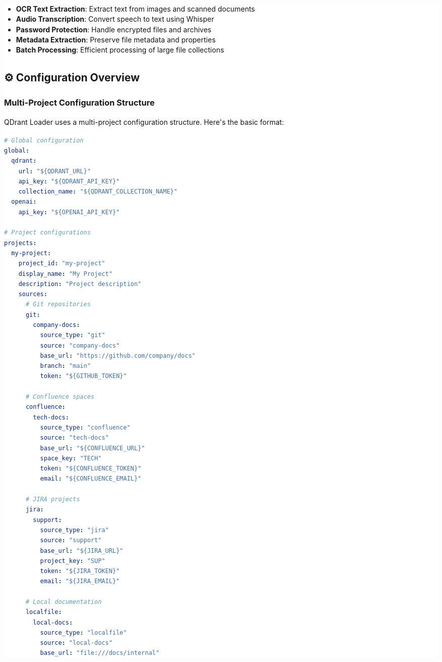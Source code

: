 - **OCR Text Extraction**: Extract text from images and scanned documents
- **Audio Transcription**: Convert speech to text using Whisper
- **Password Protection**: Handle encrypted files and archives
- **Metadata Extraction**: Preserve file metadata and properties
- **Batch Processing**: Efficient processing of large file collections

## ⚙️ Configuration Overview

### Multi-Project Configuration Structure

QDrant Loader uses a multi-project configuration structure. Here's the basic format:

```yaml
# Global configuration
global:
  qdrant:
    url: "${QDRANT_URL}"
    api_key: "${QDRANT_API_KEY}"
    collection_name: "${QDRANT_COLLECTION_NAME}"
  openai:
    api_key: "${OPENAI_API_KEY}"

# Project configurations
projects:
  my-project:
    project_id: "my-project"
    display_name: "My Project"
    description: "Project description"
    sources:
      # Git repositories
      git:
        company-docs:
          source_type: "git"
          source: "company-docs"
          base_url: "https://github.com/company/docs"
          branch: "main"
          token: "${GITHUB_TOKEN}"
      
      # Confluence spaces
      confluence:
        tech-docs:
          source_type: "confluence"
          source: "tech-docs"
          base_url: "${CONFLUENCE_URL}"
          space_key: "TECH"
          token: "${CONFLUENCE_TOKEN}"
          email: "${CONFLUENCE_EMAIL}"
      
      # JIRA projects
      jira:
        support:
          source_type: "jira"
          source: "support"
          base_url: "${JIRA_URL}"
          project_key: "SUP"
          token: "${JIRA_TOKEN}"
          email: "${JIRA_EMAIL}"
      
      # Local documentation
      localfile:
        local-docs:
          source_type: "localfile"
          source: "local-docs"
          base_url: "file:///docs/internal"
```